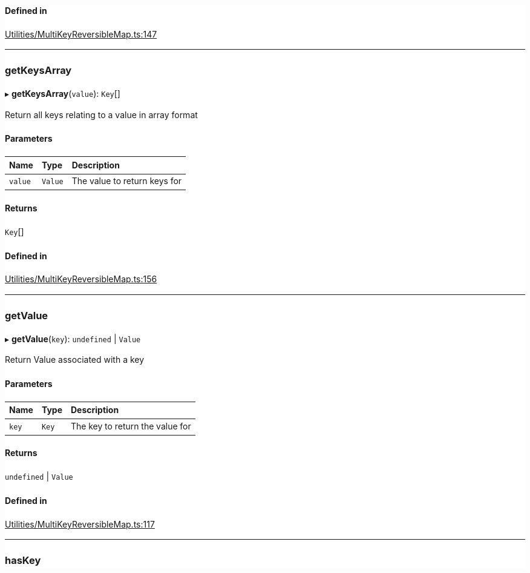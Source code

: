#### Defined in

[Utilities/MultiKeyReversibleMap.ts:147](https://github.com/JFenlonWork/MooD-Custom-CodeBase-Babel-Ts/blob/e465d8d/Code/src/Utilities/MultiKeyReversibleMap.ts#L147)

___

### getKeysArray

▸ **getKeysArray**(`value`): `Key`[]

Return all keys relating to a value in array format

#### Parameters

| Name | Type | Description |
| :------ | :------ | :------ |
| `value` | `Value` | The value to return keys for |

#### Returns

`Key`[]

#### Defined in

[Utilities/MultiKeyReversibleMap.ts:156](https://github.com/JFenlonWork/MooD-Custom-CodeBase-Babel-Ts/blob/e465d8d/Code/src/Utilities/MultiKeyReversibleMap.ts#L156)

___

### getValue

▸ **getValue**(`key`): `undefined` \| `Value`

Return Value associated with a key

#### Parameters

| Name | Type | Description |
| :------ | :------ | :------ |
| `key` | `Key` | The key to return the value for |

#### Returns

`undefined` \| `Value`

#### Defined in

[Utilities/MultiKeyReversibleMap.ts:117](https://github.com/JFenlonWork/MooD-Custom-CodeBase-Babel-Ts/blob/e465d8d/Code/src/Utilities/MultiKeyReversibleMap.ts#L117)

___

### hasKey

